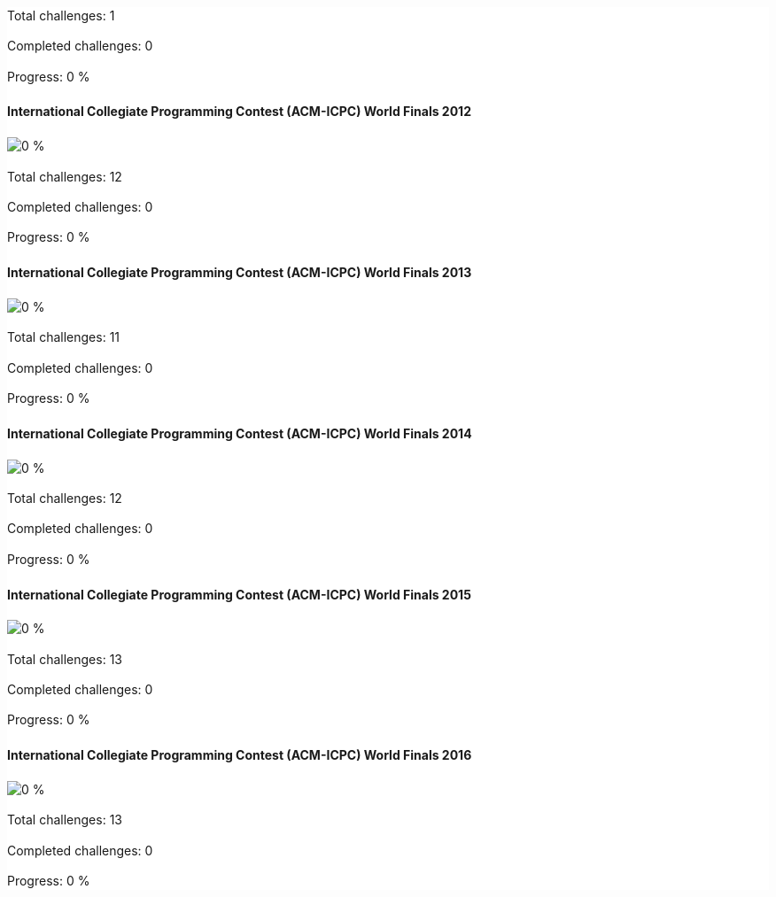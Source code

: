 Total challenges: 1

Completed challenges: 0

Progress: 0 %

#### International Collegiate Programming Contest (ACM-ICPC) World Finals 2012
![0 %](https://progress-bar.dev/0/)

Total challenges: 12

Completed challenges: 0

Progress: 0 %

#### International Collegiate Programming Contest (ACM-ICPC) World Finals 2013
![0 %](https://progress-bar.dev/0/)

Total challenges: 11

Completed challenges: 0

Progress: 0 %

#### International Collegiate Programming Contest (ACM-ICPC) World Finals 2014
![0 %](https://progress-bar.dev/0/)

Total challenges: 12

Completed challenges: 0

Progress: 0 %

#### International Collegiate Programming Contest (ACM-ICPC) World Finals 2015
![0 %](https://progress-bar.dev/0/)

Total challenges: 13

Completed challenges: 0

Progress: 0 %

#### International Collegiate Programming Contest (ACM-ICPC) World Finals 2016
![0 %](https://progress-bar.dev/0/)

Total challenges: 13

Completed challenges: 0

Progress: 0 %
